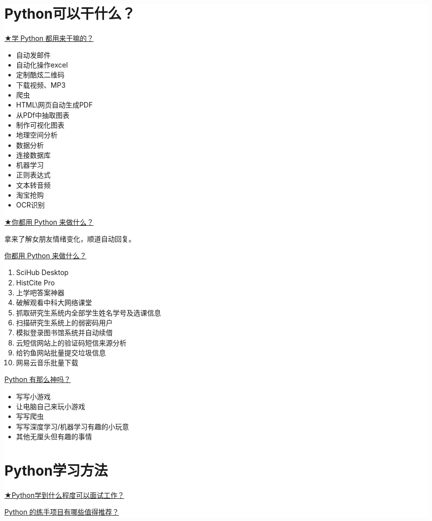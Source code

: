 # Python可以干什么？

[★学 Python 都用来干嘛的？](https://www.zhihu.com/question/34098079/answer/881335591)

- 自动发邮件
- 自动化操作excel
- 定制酷炫二维码
- 下载视频、MP3
- 爬虫
- HTML\网页自动生成PDF
- 从PDf中抽取图表
- 制作可视化图表
- 地理空间分析
- 数据分析
- 连接数据库
- 机器学习
- 正则表达式
- 文本转音频
- 淘宝抢购
- OCR识别

[★你都用 Python 来做什么？](https://www.zhihu.com/question/20799742/answer/687637901)

拿来了解女朋友情绪变化，顺道自动回复。

[你都用 Python 来做什么？](https://www.zhihu.com/question/20799742/answer/99491808)

1. SciHub Desktop
2. HistCite Pro
3. 上学吧答案神器
4. 破解观看中科大网络课堂
5. 抓取研究生系统内全部学生姓名学号及选课信息
6. 扫描研究生系统上的弱密码用户
7. 模拟登录图书馆系统并自动续借
8. 云短信网站上的验证码短信来源分析
9. 给钓鱼网站批量提交垃圾信息
10. 网易云音乐批量下载

[Python 有那么神吗？](https://www.zhihu.com/question/48429102/answer/474312170)

- 写写小游戏
- 让电脑自己来玩小游戏
- 写写爬虫
- 写写深度学习/机器学习有趣的小玩意
- 其他无厘头但有趣的事情



# Python学习方法

[★Python学到什么程度可以面试工作？](https://www.zhihu.com/question/54513391/answer/779646691)

[Python 的练手项目有哪些值得推荐？](https://www.zhihu.com/question/29372574/answer/750020784)
